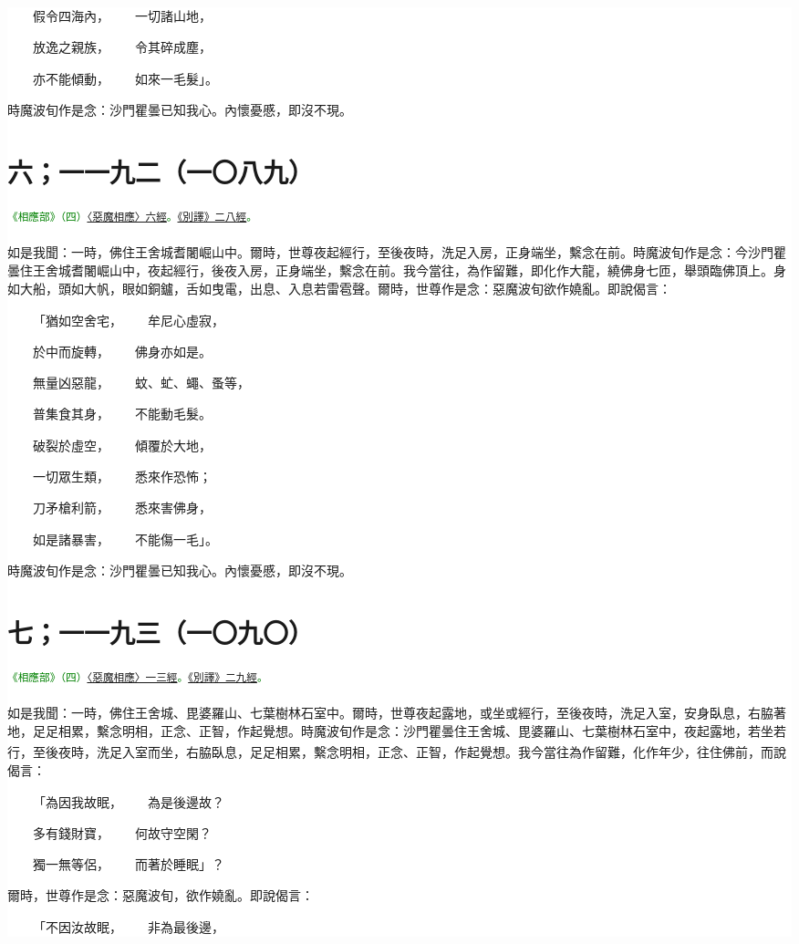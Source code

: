 &emsp;&emsp;假令四海內，&emsp;&emsp;一切諸山地，

&emsp;&emsp;放逸之親族，&emsp;&emsp;令其碎成塵，

&emsp;&emsp;亦不能傾動，&emsp;&emsp;如來一毛髮」。

時魔波旬作是念：沙門瞿曇已知我心。內懷憂慼，即沒不現。

# 六；一一九二（一〇八九）

<sup><font color="green">《相應部》（四）[〈惡魔相應〉六經](https://github.com/gwsice/buddhism/blob/master/%E6%97%A9%E6%9C%9F/%E5%8D%97%E4%BC%A0%E7%9B%B8%E5%BA%94%E9%83%A8/01%E6%9C%89%E5%81%88%E7%AF%87/04%20%E6%81%B6%E9%AD%94%E7%9B%B8%E5%BA%94.md#4_6)。[《別譯》二八經](https://github.com/gwsice/buddhism/blob/master/%E6%97%A9%E6%9C%9F/%E6%9D%82%E9%98%BF%E5%90%AB%E7%BB%8F/%E5%88%AB%E8%AF%91%E6%9D%82%E9%98%BF%E5%90%AB%E7%BB%8F/02.md#28)。</font></sup>

如是我聞：一時，佛住王舍城耆闍崛山中。爾時，世尊夜起經行，至後夜時，洗足入房，正身端坐，繫念在前。時魔波旬作是念：今沙門瞿曇住王舍城耆闍崛山中，夜起經行，後夜入房，正身端坐，繫念在前。我今當往，為作留難，即化作大龍，繞佛身七匝，舉頭臨佛頂上。身如大船，頭如大帆，眼如銅鑪，舌如曳電，出息、入息若雷雹聲。爾時，世尊作是念：惡魔波旬欲作嬈亂。即說偈言：

&emsp;&emsp;「猶如空舍宅，&emsp;&emsp;牟尼心虛寂，

&emsp;&emsp;於中而旋轉，&emsp;&emsp;佛身亦如是。

&emsp;&emsp;無量凶惡龍，&emsp;&emsp;蚊、虻、蠅、蚤等，

&emsp;&emsp;普集食其身，&emsp;&emsp;不能動毛髮。

&emsp;&emsp;破裂於虛空，&emsp;&emsp;傾覆於大地，

&emsp;&emsp;一切眾生類，&emsp;&emsp;悉來作恐怖；

&emsp;&emsp;刀矛槍利箭，&emsp;&emsp;悉來害佛身，

&emsp;&emsp;如是諸暴害，&emsp;&emsp;不能傷一毛」。

時魔波旬作是念：沙門瞿曇已知我心。內懷憂慼，即沒不現。

# 七；一一九三（一〇九〇）

<sup><font color="green">《相應部》（四）[〈惡魔相應〉一三經](https://github.com/gwsice/buddhism/blob/master/%E6%97%A9%E6%9C%9F/%E5%8D%97%E4%BC%A0%E7%9B%B8%E5%BA%94%E9%83%A8/01%E6%9C%89%E5%81%88%E7%AF%87/04%20%E6%81%B6%E9%AD%94%E7%9B%B8%E5%BA%94.md#4_13)。[《別譯》二九經](https://github.com/gwsice/buddhism/blob/master/%E6%97%A9%E6%9C%9F/%E6%9D%82%E9%98%BF%E5%90%AB%E7%BB%8F/%E5%88%AB%E8%AF%91%E6%9D%82%E9%98%BF%E5%90%AB%E7%BB%8F/02.md#29)。</font></sup>

如是我聞：一時，佛住王舍城、毘婆羅山、七葉樹林石室中。爾時，世尊夜起露地，或坐或經行，至後夜時，洗足入室，安身臥息，右脇著地，足足相累，繫念明相，正念、正智，作起覺想。時魔波旬作是念：沙門瞿曇住王舍城、毘婆羅山、七葉樹林石室中，夜起露地，若坐若行，至後夜時，洗足入室而坐<sup><font color="green"></font></sup>，右脇臥息，足足相累，繫念明相，正念、正智，作起覺想。我今當往為作留難，化作年少，往住佛前，而說偈言：

&emsp;&emsp;「為因我故眠，&emsp;&emsp;為是後邊故？

&emsp;&emsp;多有錢財寶，&emsp;&emsp;何故守空閑？

&emsp;&emsp;獨一無等侶，&emsp;&emsp;而著於睡眠」？

爾時，世尊作是念：惡魔波旬，欲作嬈亂。即說偈言：

&emsp;&emsp;「不因汝故眠，&emsp;&emsp;非為最後邊，
